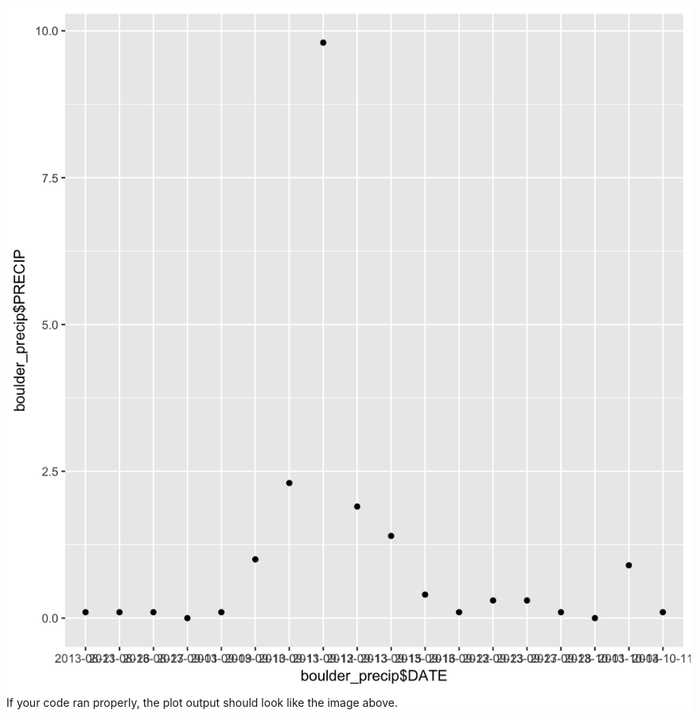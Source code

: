 <img src="/images/rfigs/courses/earth-analytics/01-document-your-science/intro-knitr-rmd/2016-12-06-Rmd05-knitr/render-plot-1.png" alt="example of the plot">
</a>
<figcaption>
If your code ran properly, the plot output should look like the image above.
</figcaption>
</figure>


<figure>
<a href="/images/courses/earth-analytics/document-your-science/setup-r-rstudio/r-markdown-wk-1.png">